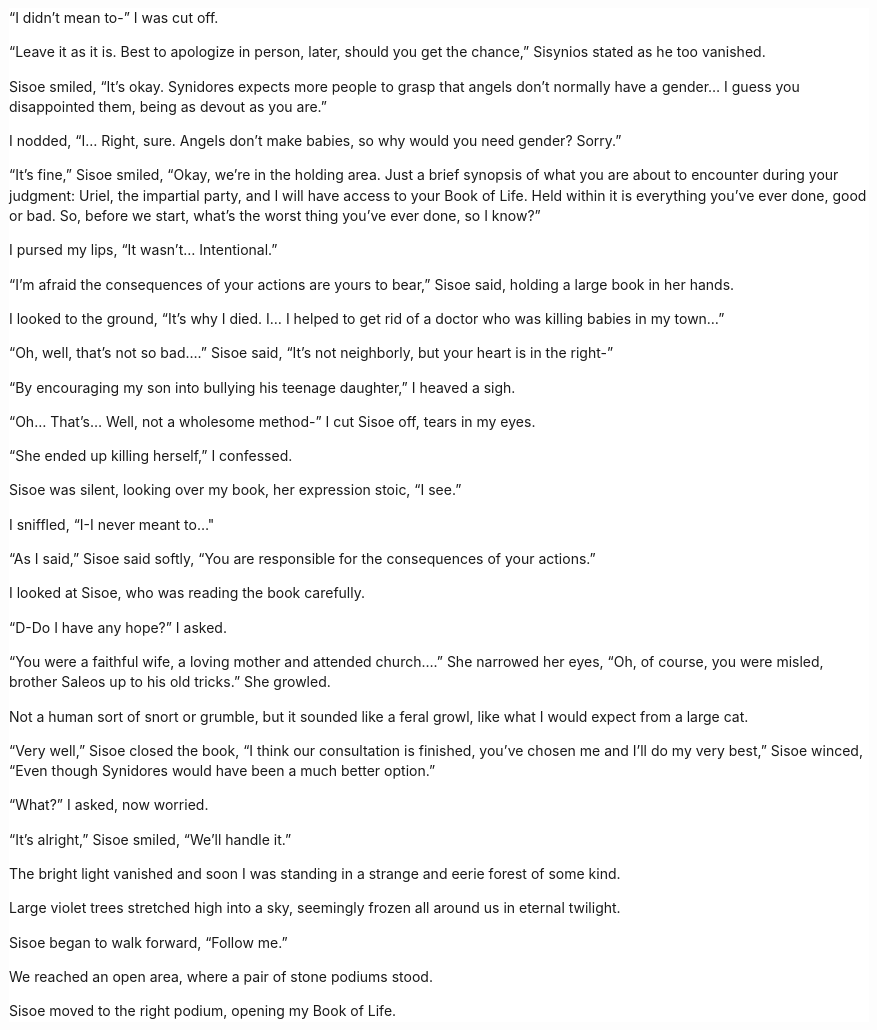 “I didn’t mean to-” I was cut off.

“Leave it as it is. Best to apologize in person, later, should you get the chance,” Sisynios stated as he too vanished.

Sisoe smiled, “It’s okay. Synidores expects more people to grasp that angels don’t normally have a gender… I guess you disappointed them, being as devout as you are.”

I nodded, “I… Right, sure. Angels don’t make babies, so why would you need gender? Sorry.”

“It’s fine,” Sisoe smiled, “Okay, we’re in the holding area. Just a brief synopsis of what you are about to encounter during your judgment: Uriel, the impartial party, and I will have access to your Book of Life. Held within it is everything you’ve ever done, good or bad. So, before we start, what’s the worst thing you’ve ever done, so I know?”

I pursed my lips, “It wasn’t… Intentional.”

“I’m afraid the consequences of your actions are yours to bear,” Sisoe said, holding a large book in her hands.

I looked to the ground, “It’s why I died. I… I helped to get rid of a doctor who was killing babies in my town…”

“Oh, well, that’s not so bad….” Sisoe said, “It’s not neighborly, but your heart is in the right-”

“By encouraging my son into bullying his teenage daughter,” I heaved a sigh.

“Oh… That’s… Well, not a wholesome method-” I cut Sisoe off, tears in my eyes.

“She ended up killing herself,” I confessed.

Sisoe was silent, looking over my book, her expression stoic, “I see.”

I sniffled, “I-I never meant to…"

“As I said,” Sisoe said softly, “You are responsible for the consequences of your actions.”

I looked at Sisoe, who was reading the book carefully.

“D-Do I have any hope?” I asked.

“You were a faithful wife, a loving mother and attended church….” She narrowed her eyes, “Oh, of course, you were misled, brother Saleos up to his old tricks.” She growled.

Not a human sort of snort or grumble, but it sounded like a feral growl, like what I would expect from a large cat.

“Very well,” Sisoe closed the book, “I think our consultation is finished, you’ve chosen me and I’ll do my very best,” Sisoe winced, “Even though Synidores would have been a much better option.”

“What?” I asked, now worried.

“It’s alright,” Sisoe smiled, “We’ll handle it.”

The bright light vanished and soon I was standing in a strange and eerie forest of some kind.

Large violet trees stretched high into a sky, seemingly frozen all around us in eternal twilight.

Sisoe began to walk forward, “Follow me.”

We reached an open area, where a pair of stone podiums stood.

Sisoe moved to the right podium, opening my Book of Life.
